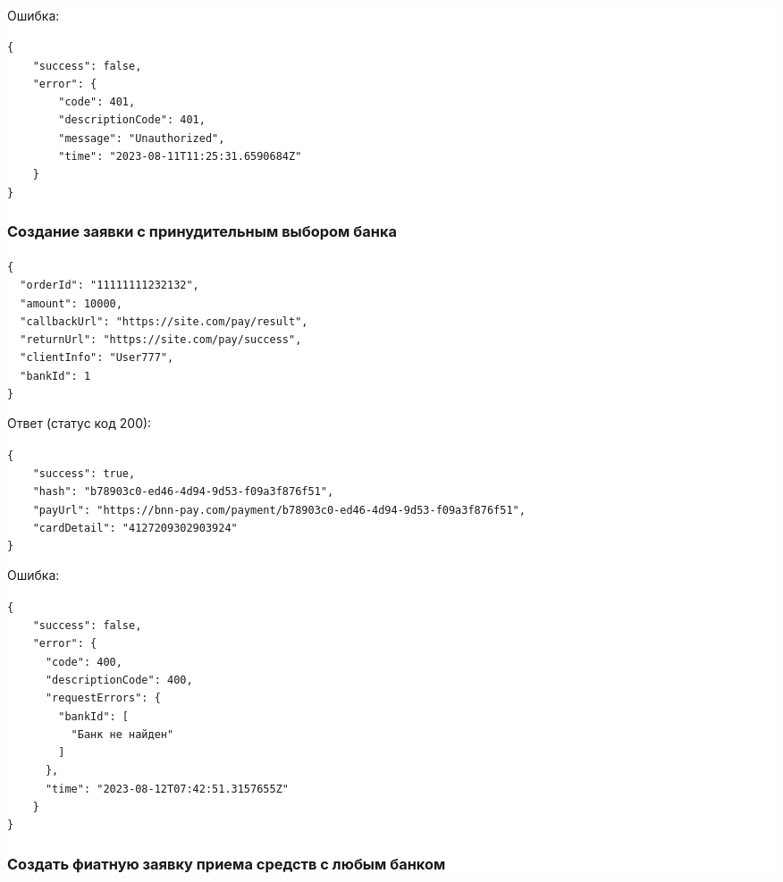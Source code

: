 Ошибка:
```<json>   
{
    "success": false,
    "error": {
        "code": 401,
        "descriptionCode": 401,
        "message": "Unauthorized",
        "time": "2023-08-11T11:25:31.6590684Z"
    }
}
```

### Создание заявки с принудительным выбором банка 

```<json>   
{
  "orderId": "11111111232132",
  "amount": 10000,
  "callbackUrl": "https://site.com/pay/result",
  "returnUrl": "https://site.com/pay/success",
  "clientInfo": "User777",
  "bankId": 1
}
```
Ответ (статус код 200):
```<json>   
{
    "success": true,
    "hash": "b78903c0-ed46-4d94-9d53-f09a3f876f51",
    "payUrl": "https://bnn-pay.com/payment/b78903c0-ed46-4d94-9d53-f09a3f876f51",
    "cardDetail": "4127209302903924"
}
```

Ошибка:
```<json>   
{
    "success": false,
    "error": {
      "code": 400,
      "descriptionCode": 400,
      "requestErrors": {
        "bankId": [
          "Банк не найден"
        ]
      },
      "time": "2023-08-12T07:42:51.3157655Z"
    }
}
```

### Создать фиатную заявку приема средств с любым банком
